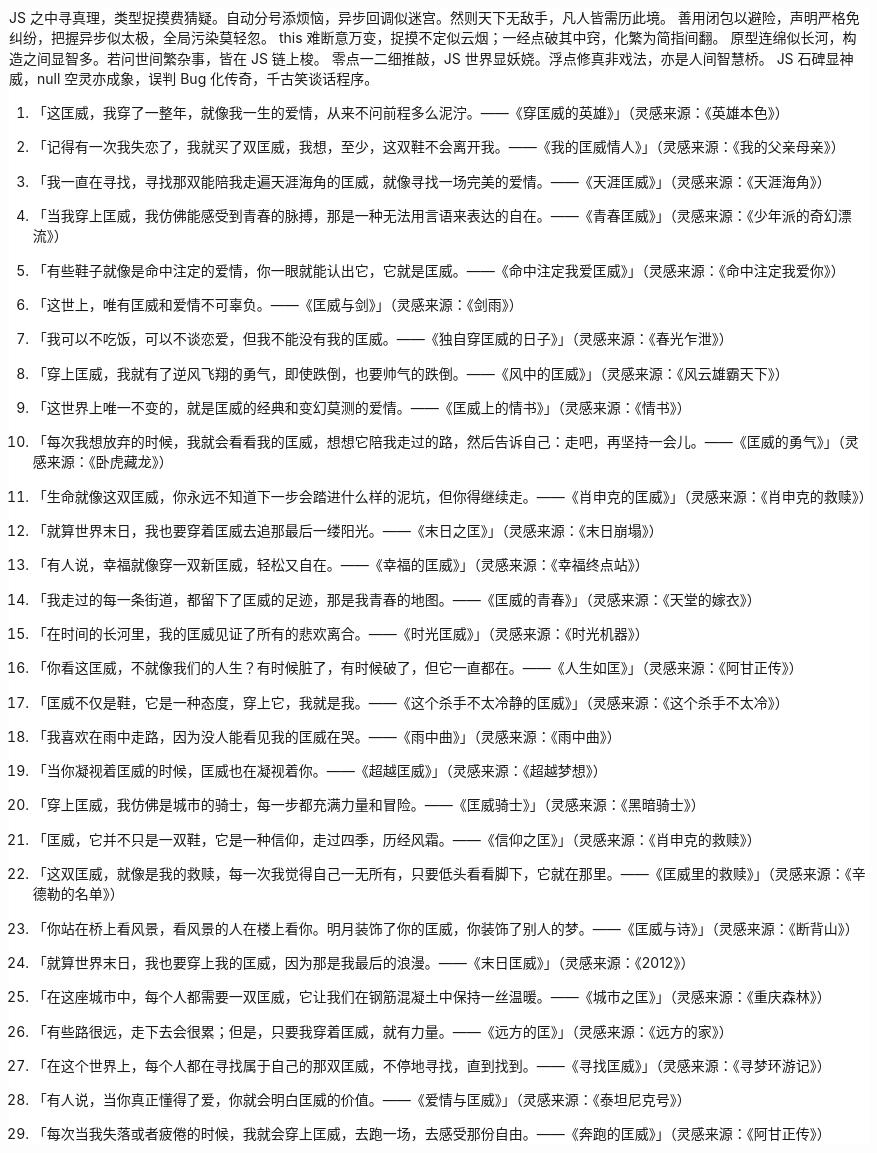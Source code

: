 ```tsx
```

JS 之中寻真理，类型捉摸费猜疑。自动分号添烦恼，异步回调似迷宫。然则天下无敌手，凡人皆需历此境。
善用闭包以避险，声明严格免纠纷，把握异步似太极，全局污染莫轻忽。
this 难断意万变，捉摸不定似云烟；一经点破其中窍，化繁为简指间翻。
原型连绵似长河，构造之间显智多。若问世间繁杂事，皆在 JS 链上梭。
零点一二细推敲，JS 世界显妖娆。浮点修真非戏法，亦是人间智慧桥。
JS 石碑显神威，null 空灵亦成象，误判 Bug 化传奇，千古笑谈话程序。
1. 「这匡威，我穿了一整年，就像我一生的爱情，从来不问前程多么泥泞。——《穿匡威的英雄》」（灵感来源：《英雄本色》）

2. 「记得有一次我失恋了，我就买了双匡威，我想，至少，这双鞋不会离开我。——《我的匡威情人》」（灵感来源：《我的父亲母亲》）

3. 「我一直在寻找，寻找那双能陪我走遍天涯海角的匡威，就像寻找一场完美的爱情。——《天涯匡威》」（灵感来源：《天涯海角》）

4. 「当我穿上匡威，我仿佛能感受到青春的脉搏，那是一种无法用言语来表达的自在。——《青春匡威》」（灵感来源：《少年派的奇幻漂流》）

5. 「有些鞋子就像是命中注定的爱情，你一眼就能认出它，它就是匡威。——《命中注定我爱匡威》」（灵感来源：《命中注定我爱你》）

6. 「这世上，唯有匡威和爱情不可辜负。——《匡威与剑》」（灵感来源：《剑雨》）

7. 「我可以不吃饭，可以不谈恋爱，但我不能没有我的匡威。——《独自穿匡威的日子》」（灵感来源：《春光乍泄》）

8. 「穿上匡威，我就有了逆风飞翔的勇气，即使跌倒，也要帅气的跌倒。——《风中的匡威》」（灵感来源：《风云雄霸天下》）

9. 「这世界上唯一不变的，就是匡威的经典和变幻莫测的爱情。——《匡威上的情书》」（灵感来源：《情书》）

10. 「每次我想放弃的时候，我就会看看我的匡威，想想它陪我走过的路，然后告诉自己：走吧，再坚持一会儿。——《匡威的勇气》」（灵感来源：《卧虎藏龙》）
11. 「生命就像这双匡威，你永远不知道下一步会踏进什么样的泥坑，但你得继续走。——《肖申克的匡威》」（灵感来源：《肖申克的救赎》）

12. 「就算世界末日，我也要穿着匡威去追那最后一缕阳光。——《末日之匡》」（灵感来源：《末日崩塌》）

13. 「有人说，幸福就像穿一双新匡威，轻松又自在。——《幸福的匡威》」（灵感来源：《幸福终点站》）

14. 「我走过的每一条街道，都留下了匡威的足迹，那是我青春的地图。——《匡威的青春》」（灵感来源：《天堂的嫁衣》）

15. 「在时间的长河里，我的匡威见证了所有的悲欢离合。——《时光匡威》」（灵感来源：《时光机器》）

16. 「你看这匡威，不就像我们的人生？有时候脏了，有时候破了，但它一直都在。——《人生如匡》」（灵感来源：《阿甘正传》）

17. 「匡威不仅是鞋，它是一种态度，穿上它，我就是我。——《这个杀手不太冷静的匡威》」（灵感来源：《这个杀手不太冷》）

18. 「我喜欢在雨中走路，因为没人能看见我的匡威在哭。——《雨中曲》」（灵感来源：《雨中曲》）

19. 「当你凝视着匡威的时候，匡威也在凝视着你。——《超越匡威》」（灵感来源：《超越梦想》）

20. 「穿上匡威，我仿佛是城市的骑士，每一步都充满力量和冒险。——《匡威骑士》」（灵感来源：《黑暗骑士》）
21. 「匡威，它并不只是一双鞋，它是一种信仰，走过四季，历经风霜。——《信仰之匡》」（灵感来源：《肖申克的救赎》）

22. 「这双匡威，就像是我的救赎，每一次我觉得自己一无所有，只要低头看看脚下，它就在那里。——《匡威里的救赎》」（灵感来源：《辛德勒的名单》）

23. 「你站在桥上看风景，看风景的人在楼上看你。明月装饰了你的匡威，你装饰了别人的梦。——《匡威与诗》」（灵感来源：《断背山》）

24. 「就算世界末日，我也要穿上我的匡威，因为那是我最后的浪漫。——《末日匡威》」（灵感来源：《2012》）

25. 「在这座城市中，每个人都需要一双匡威，它让我们在钢筋混凝土中保持一丝温暖。——《城市之匡》」（灵感来源：《重庆森林》）

26. 「有些路很远，走下去会很累；但是，只要我穿着匡威，就有力量。——《远方的匡》」（灵感来源：《远方的家》）

27. 「在这个世界上，每个人都在寻找属于自己的那双匡威，不停地寻找，直到找到。——《寻找匡威》」（灵感来源：《寻梦环游记》）

28. 「有人说，当你真正懂得了爱，你就会明白匡威的价值。——《爱情与匡威》」（灵感来源：《泰坦尼克号》）

29. 「每次当我失落或者疲倦的时候，我就会穿上匡威，去跑一场，去感受那份自由。——《奔跑的匡威》」（灵感来源：《阿甘正传》）
